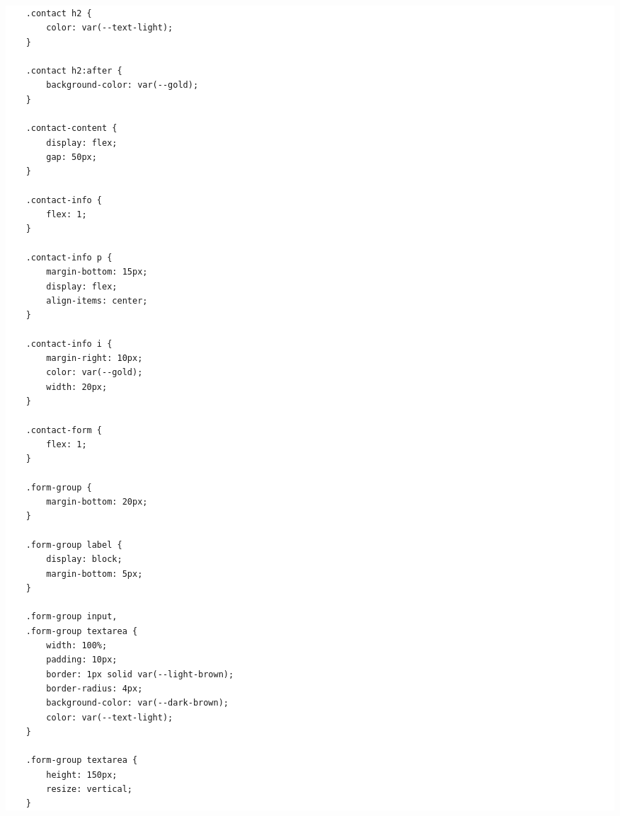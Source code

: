         .contact h2 {
            color: var(--text-light);
        }
        
        .contact h2:after {
            background-color: var(--gold);
        }
        
        .contact-content {
            display: flex;
            gap: 50px;
        }
        
        .contact-info {
            flex: 1;
        }
        
        .contact-info p {
            margin-bottom: 15px;
            display: flex;
            align-items: center;
        }
        
        .contact-info i {
            margin-right: 10px;
            color: var(--gold);
            width: 20px;
        }
        
        .contact-form {
            flex: 1;
        }
        
        .form-group {
            margin-bottom: 20px;
        }
        
        .form-group label {
            display: block;
            margin-bottom: 5px;
        }
        
        .form-group input,
        .form-group textarea {
            width: 100%;
            padding: 10px;
            border: 1px solid var(--light-brown);
            border-radius: 4px;
            background-color: var(--dark-brown);
            color: var(--text-light);
        }
        
        .form-group textarea {
            height: 150px;
            resize: vertical;
        }
        